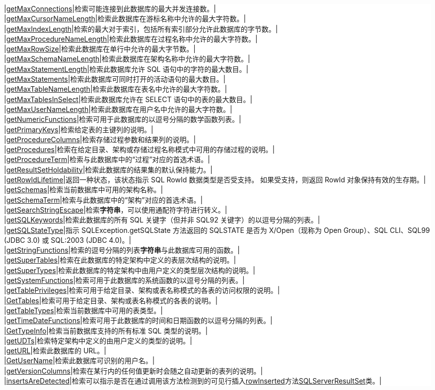 |[getMaxConnections](../../../connect/jdbc/reference/getmaxconnections-method-sqlserverdatabasemetadata.md)|检索可能连接到此数据库的最大并发连接数。|  
|[getMaxCursorNameLength](../../../connect/jdbc/reference/getmaxcursornamelength-method-sqlserverdatabasemetadata.md)|检索此数据库在游标名称中允许的最大字符数。|  
|[getMaxIndexLength](../../../connect/jdbc/reference/getmaxindexlength-method-sqlserverdatabasemetadata.md)|检索的最大对于索引，包括所有索引部分允许此数据库的字节数。|  
|[getMaxProcedureNameLength](../../../connect/jdbc/reference/getmaxprocedurenamelength-method-sqlserverdatabasemetadata.md)|检索此数据库在过程名称中允许的最大字符数。|  
|[getMaxRowSize](../../../connect/jdbc/reference/getmaxrowsize-method-sqlserverdatabasemetadata.md)|检索此数据库在单行中允许的最大字节数。|  
|[getMaxSchemaNameLength](../../../connect/jdbc/reference/getmaxschemanamelength-method-sqlserverdatabasemetadata.md)|检索此数据库在架构名称中允许的最大字符数。|  
|[getMaxStatementLength](../../../connect/jdbc/reference/getmaxstatementlength-method-sqlserverdatabasemetadata.md)|检索此数据库允许 SQL 语句中的字符的最大数目。|  
|[getMaxStatements](../../../connect/jdbc/reference/getmaxstatements-method-sqlserverdatabasemetadata.md)|检索此数据库可同时打开的活动语句的最大数目。|  
|[getMaxTableNameLength](../../../connect/jdbc/reference/getmaxtablenamelength-method-sqlserverdatabasemetadata.md)|检索此数据库在表名中允许的最大字符数。|  
|[getMaxTablesInSelect](../../../connect/jdbc/reference/getmaxtablesinselect-method-sqlserverdatabasemetadata.md)|检索此数据库允许在 SELECT 语句中的表的最大数目。|  
|[getMaxUserNameLength](../../../connect/jdbc/reference/getmaxusernamelength-method-sqlserverdatabasemetadata.md)|检索此数据库在用户名中允许的最大字符数。|  
|[getNumericFunctions](../../../connect/jdbc/reference/getnumericfunctions-method-sqlserverdatabasemetadata.md)|检索可用于此数据库的以逗号分隔的数学函数列表。|  
|[getPrimaryKeys](../../../connect/jdbc/reference/getprimarykeys-method-sqlserverdatabasemetadata.md)|检索给定表的主键列的说明。|  
|[getProcedureColumns](../../../connect/jdbc/reference/getprocedurecolumns-method-sqlserverdatabasemetadata.md)|检索存储过程参数和结果列的说明。|  
|[getProcedures](../../../connect/jdbc/reference/getprocedures-method-sqlserverdatabasemetadata.md)|检索在给定目录、架构或存储过程名称模式中可用的存储过程的说明。|  
|[getProcedureTerm](../../../connect/jdbc/reference/getprocedureterm-method-sqlserverdatabasemetadata.md)|检索与此数据库中的“过程”对应的首选术语。|  
|[getResultSetHoldability](../../../connect/jdbc/reference/getresultsetholdability-method-sqlserverdatabasemetadata.md)|检索此数据库的结果集的默认保持能力。|  
|[getRowIdLifetime](../../../connect/jdbc/reference/getrowidlifetime-method-sqlserverdatabasemetadata.md)|返回一种状态，该状态指示 SQL RowId 数据类型是否受支持。 如果受支持，则返回 RowId 对象保持有效的生存期。|  
|[getSchemas](../../../connect/jdbc/reference/getschemas-method.md)|检索当前数据库中可用的架构名称。|  
|[getSchemaTerm](../../../connect/jdbc/reference/getschematerm-method-sqlserverdatabasemetadata.md)|检索与此数据库中的“架构”对应的首选术语。|  
|[getSearchStringEscape](../../../connect/jdbc/reference/getsearchstringescape-method-sqlserverdatabasemetadata.md)|检索**字符串**，可以使用通配符字符进行转义。|  
|[getSQLKeywords](../../../connect/jdbc/reference/getsqlkeywords-method-sqlserverdatabasemetadata.md)|检索此数据库的所有 SQL 关键字（但并非 SQL92 关键字）的以逗号分隔的列表。|  
|[getSQLStateType](../../../connect/jdbc/reference/getsqlstatetype-method-sqlserverdatabasemetadata.md)|指示 SQLException.getSQLState 方法返回的 SQLSTATE 是否为 X/Open（现称为 Open Group）、SQL CLI、SQL99 (JDBC 3.0) 或 SQL:2003 (JDBC 4.0)。|  
|[getStringFunctions](../../../connect/jdbc/reference/getstringfunctions-method-sqlserverdatabasemetadata.md)|检索的逗号分隔的列表**字符串**与此数据库可用的函数。|  
|[getSuperTables](../../../connect/jdbc/reference/getsupertables-method-sqlserverdatabasemetadata.md)|检索在此数据库的特定架构中定义的表层次结构的说明。|  
|[getSuperTypes](../../../connect/jdbc/reference/getsupertypes-method-sqlserverdatabasemetadata.md)|检索此数据库的特定架构中由用户定义的类型层次结构的说明。|  
|[getSystemFunctions](../../../connect/jdbc/reference/getsystemfunctions-method-sqlserverdatabasemetadata.md)|检索可用于此数据库的系统函数的以逗号分隔的列表。|  
|[getTablePrivileges](../../../connect/jdbc/reference/gettableprivileges-method-sqlserverdatabasemetadata.md)|检索可用于给定目录、架构或表名称模式的各表的访问权限的说明。|  
|[GetTables](../../../connect/jdbc/reference/gettables-method-sqlserverdatabasemetadata.md)|检索可用于给定目录、架构或表名称模式的各表的说明。|  
|[getTableTypes](../../../connect/jdbc/reference/gettabletypes-method-sqlserverdatabasemetadata.md)|检索当前数据库中可用的表类型。|  
|[getTimeDateFunctions](../../../connect/jdbc/reference/gettimedatefunctions-method-sqlserverdatabasemetadata.md)|检索可用于此数据库的时间和日期函数的以逗号分隔的列表。|  
|[GetTypeInfo](../../../connect/jdbc/reference/gettypeinfo-method-sqlserverdatabasemetadata.md)|检索当前数据库支持的所有标准 SQL 类型的说明。|  
|[getUDTs](../../../connect/jdbc/reference/getudts-method-sqlserverdatabasemetadata.md)|检索特定架构中定义的由用户定义的类型的说明。|  
|[getURL](../../../connect/jdbc/reference/geturl-method-sqlserverdatabasemetadata.md)|检索此数据库的 URL。|  
|[GetUserName](../../../connect/jdbc/reference/getusername-method-sqlserverdatabasemetadata.md)|检索此数据库可识别的用户名。|  
|[getVersionColumns](../../../connect/jdbc/reference/getversioncolumns-method-sqlserverdatabasemetadata.md)|检索在某行内的任何值更新时会随之自动更新的表列的说明。|  
|[insertsAreDetected](../../../connect/jdbc/reference/insertsaredetected-method-sqlserverdatabasemetadata.md)|检索可以指示是否在通过调用该方法检测到的可见行插入[rowInserted](../../../connect/jdbc/reference/rowinserted-method-sqlserverresultset.md)方法[SQLServerResultSet](../../../connect/jdbc/reference/sqlserverresultset-class.md)类。|  